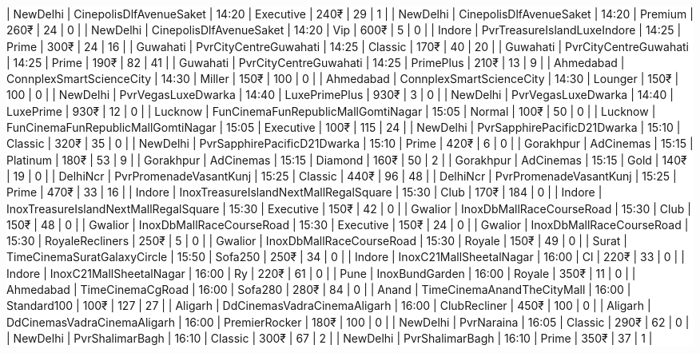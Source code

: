| NewDelhi     | CinepolisDlfAvenueSaket                   | 14:20 | Executive               |   240₹ |       29 |      1 |
| NewDelhi     | CinepolisDlfAvenueSaket                   | 14:20 | Premium                 |   260₹ |       24 |      0 |
| NewDelhi     | CinepolisDlfAvenueSaket                   | 14:20 | Vip                     |   600₹ |        5 |      0 |
| Indore       | PvrTreasureIslandLuxeIndore               | 14:25 | Prime                   |   300₹ |       24 |     16 |
| Guwahati     | PvrCityCentreGuwahati                     | 14:25 | Classic                 |   170₹ |       40 |     20 |
| Guwahati     | PvrCityCentreGuwahati                     | 14:25 | Prime                   |   190₹ |       82 |     41 |
| Guwahati     | PvrCityCentreGuwahati                     | 14:25 | PrimePlus               |   210₹ |       13 |      9 |
| Ahmedabad    | ConnplexSmartScienceCity                  | 14:30 | Miller                  |   150₹ |      100 |      0 |
| Ahmedabad    | ConnplexSmartScienceCity                  | 14:30 | Lounger                 |   150₹ |      100 |      0 |
| NewDelhi     | PvrVegasLuxeDwarka                        | 14:40 | LuxePrimePlus           |   930₹ |        3 |      0 |
| NewDelhi     | PvrVegasLuxeDwarka                        | 14:40 | LuxePrime               |   930₹ |       12 |      0 |
| Lucknow      | FunCinemaFunRepublicMallGomtiNagar        | 15:05 | Normal                  |   100₹ |       50 |      0 |
| Lucknow      | FunCinemaFunRepublicMallGomtiNagar        | 15:05 | Executive               |   100₹ |      115 |     24 |
| NewDelhi     | PvrSapphirePacificD21Dwarka               | 15:10 | Classic                 |   320₹ |       35 |      0 |
| NewDelhi     | PvrSapphirePacificD21Dwarka               | 15:10 | Prime                   |   420₹ |        6 |      0 |
| Gorakhpur    | AdCinemas                                 | 15:15 | Platinum                |   180₹ |       53 |      9 |
| Gorakhpur    | AdCinemas                                 | 15:15 | Diamond                 |   160₹ |       50 |      2 |
| Gorakhpur    | AdCinemas                                 | 15:15 | Gold                    |   140₹ |       19 |      0 |
| DelhiNcr     | PvrPromenadeVasantKunj                    | 15:25 | Classic                 |   440₹ |       96 |     48 |
| DelhiNcr     | PvrPromenadeVasantKunj                    | 15:25 | Prime                   |   470₹ |       33 |     16 |
| Indore       | InoxTreasureIslandNextMallRegalSquare     | 15:30 | Club                    |   170₹ |      184 |      0 |
| Indore       | InoxTreasureIslandNextMallRegalSquare     | 15:30 | Executive               |   150₹ |       42 |      0 |
| Gwalior      | InoxDbMallRaceCourseRoad                  | 15:30 | Club                    |   150₹ |       48 |      0 |
| Gwalior      | InoxDbMallRaceCourseRoad                  | 15:30 | Executive               |   150₹ |       24 |      0 |
| Gwalior      | InoxDbMallRaceCourseRoad                  | 15:30 | RoyaleRecliners         |   250₹ |        5 |      0 |
| Gwalior      | InoxDbMallRaceCourseRoad                  | 15:30 | Royale                  |   150₹ |       49 |      0 |
| Surat        | TimeCinemaSuratGalaxyCircle               | 15:50 | Sofa250                 |   250₹ |       34 |      0 |
| Indore       | InoxC21MallSheetalNagar                   | 16:00 | Cl                      |   220₹ |       33 |      0 |
| Indore       | InoxC21MallSheetalNagar                   | 16:00 | Ry                      |   220₹ |       61 |      0 |
| Pune         | InoxBundGarden                            | 16:00 | Royale                  |   350₹ |       11 |      0 |
| Ahmedabad    | TimeCinemaCgRoad                          | 16:00 | Sofa280                 |   280₹ |       84 |      0 |
| Anand        | TimeCinemaAnandTheCityMall                | 16:00 | Standard100             |   100₹ |      127 |     27 |
| Aligarh      | DdCinemasVadraCinemaAligarh               | 16:00 | ClubRecliner            |   450₹ |      100 |      0 |
| Aligarh      | DdCinemasVadraCinemaAligarh               | 16:00 | PremierRocker           |   180₹ |      100 |      0 |
| NewDelhi     | PvrNaraina                                | 16:05 | Classic                 |   290₹ |       62 |      0 |
| NewDelhi     | PvrShalimarBagh                           | 16:10 | Classic                 |   300₹ |       67 |      2 |
| NewDelhi     | PvrShalimarBagh                           | 16:10 | Prime                   |   350₹ |       37 |      1 |